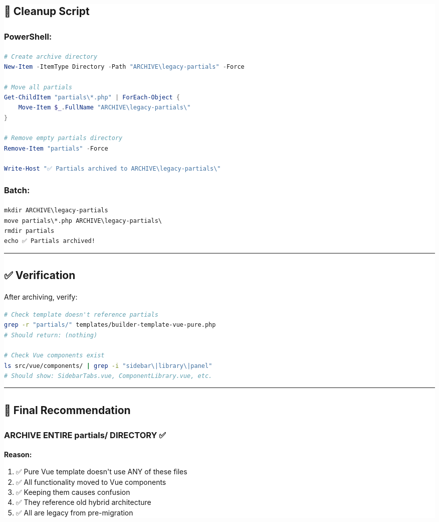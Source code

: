 
## 🚀 Cleanup Script

### PowerShell:
```powershell
# Create archive directory
New-Item -ItemType Directory -Path "ARCHIVE\legacy-partials" -Force

# Move all partials
Get-ChildItem "partials\*.php" | ForEach-Object {
    Move-Item $_.FullName "ARCHIVE\legacy-partials\"
}

# Remove empty partials directory
Remove-Item "partials" -Force

Write-Host "✅ Partials archived to ARCHIVE\legacy-partials\"
```

### Batch:
```batch
mkdir ARCHIVE\legacy-partials
move partials\*.php ARCHIVE\legacy-partials\
rmdir partials
echo ✅ Partials archived!
```

---

## ✅ Verification

After archiving, verify:

```bash
# Check template doesn't reference partials
grep -r "partials/" templates/builder-template-vue-pure.php
# Should return: (nothing)

# Check Vue components exist
ls src/vue/components/ | grep -i "sidebar\|library\|panel"
# Should show: SidebarTabs.vue, ComponentLibrary.vue, etc.
```

---

## 🎯 Final Recommendation

### **ARCHIVE ENTIRE partials/ DIRECTORY** ✅

**Reason:**
1. ✅ Pure Vue template doesn't use ANY of these files
2. ✅ All functionality moved to Vue components
3. ✅ Keeping them causes confusion
4. ✅ They reference old hybrid architecture
5. ✅ All are legacy from pre-migration
